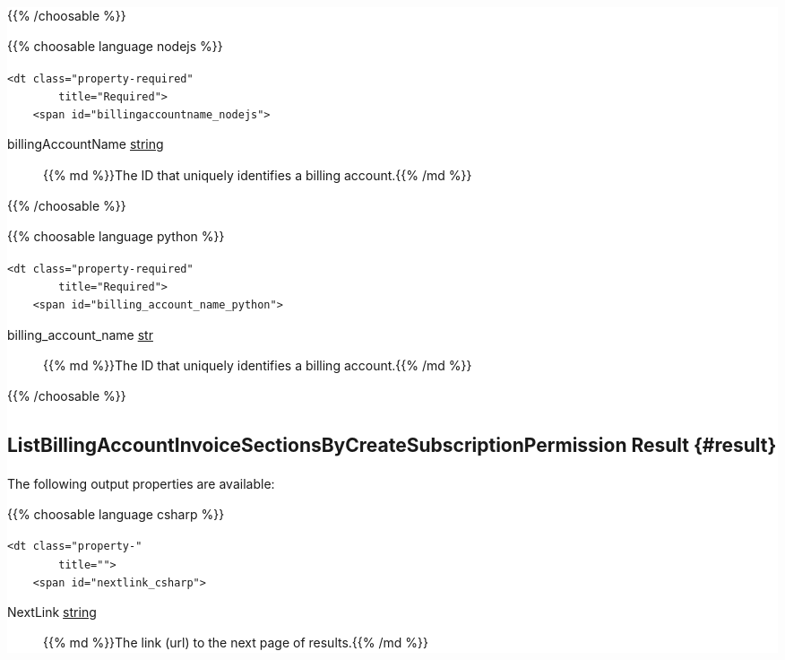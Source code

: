 </dl>
{{% /choosable %}}


{{% choosable language nodejs %}}
<dl class="resources-properties">

    <dt class="property-required"
            title="Required">
        <span id="billingaccountname_nodejs">
<a href="#billingaccountname_nodejs" style="color: inherit; text-decoration: inherit;">billing<wbr>Account<wbr>Name</a>
</span> 
        <span class="property-indicator"></span>
        <span class="property-type"><a href="https://developer.mozilla.org/en-US/docs/Web/JavaScript/Reference/Global_Objects/string">string</a></span>
    </dt>
    <dd>{{% md %}}The ID that uniquely identifies a billing account.{{% /md %}}</dd>

</dl>
{{% /choosable %}}


{{% choosable language python %}}
<dl class="resources-properties">

    <dt class="property-required"
            title="Required">
        <span id="billing_account_name_python">
<a href="#billing_account_name_python" style="color: inherit; text-decoration: inherit;">billing_<wbr>account_<wbr>name</a>
</span> 
        <span class="property-indicator"></span>
        <span class="property-type"><a href="https://docs.python.org/3/library/stdtypes.html">str</a></span>
    </dt>
    <dd>{{% md %}}The ID that uniquely identifies a billing account.{{% /md %}}</dd>

</dl>
{{% /choosable %}}








## ListBillingAccountInvoiceSectionsByCreateSubscriptionPermission Result {#result}

The following output properties are available:




{{% choosable language csharp %}}
<dl class="resources-properties">

    <dt class="property-"
            title="">
        <span id="nextlink_csharp">
<a href="#nextlink_csharp" style="color: inherit; text-decoration: inherit;">Next<wbr>Link</a>
</span> 
        <span class="property-indicator"></span>
        <span class="property-type"><a href="https://docs.microsoft.com/en-us/dotnet/csharp/language-reference/builtin-types/built-in-types">string</a></span>
    </dt>
    <dd>{{% md %}}The link (url) to the next page of results.{{% /md %}}</dd>
